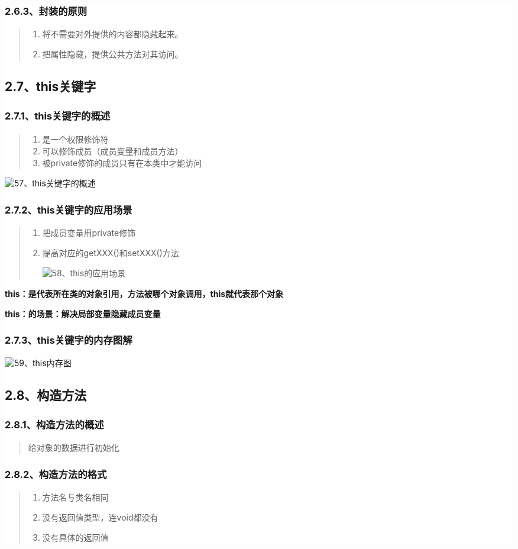 ### 2.6.3、封装的原则

> 1. 将不需要对外提供的内容都隐藏起来。
>
> 2. 把属性隐藏，提供公共方法对其访问。

## 2.7、this关键字

### 2.7.1、this关键字的概述

> 1. 是一个权限修饰符
> 2. 可以修饰成员（成员变量和成员方法）
> 3. 被private修饰的成员只有在本类中才能访问
>
> 

![57、this关键字的概述](F:\01、java基础\笔记的截图图片\57、this关键字的概述.png)

### 2.7.2、this关键字的应用场景

> 1. 把成员变量用private修饰
>
> 2. 提高对应的getXXX()和setXXX()方法
>
>    ![58、this的应用场景](F:\01、java基础\笔记的截图图片\58、this的应用场景.png)



**this：是代表所在类的对象引用，方法被哪个对象调用，this就代表那个对象**

**this：的场景：解决局部变量隐藏成员变量**



### 2.7.3、this关键字的内存图解

![59、this内存图](F:\01、java基础\笔记的截图图片\59、this内存图.png)



## 2.8、构造方法

### 2.8.1、构造方法的概述

> 给对象的数据进行初始化

### 2.8.2、构造方法的格式

> 1. 方法名与类名相同
>
> 2. 没有返回值类型，连void都没有
>
> 3. 没有具体的返回值
>
> 
